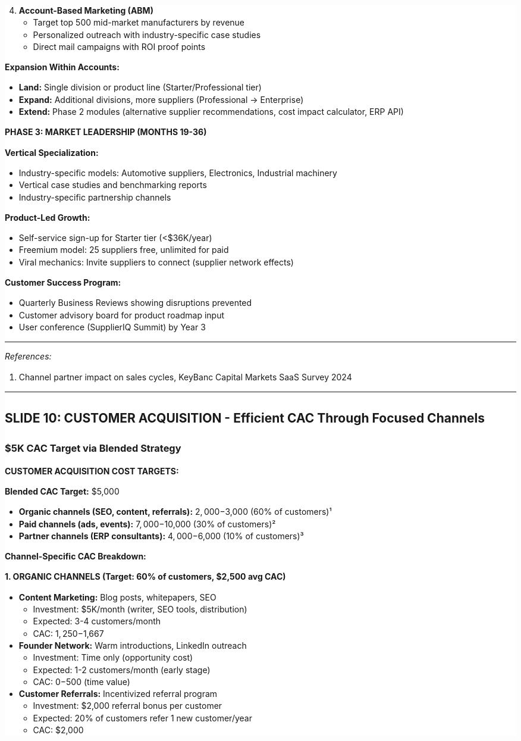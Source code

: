 4. **Account-Based Marketing (ABM)**
   - Target top 500 mid-market manufacturers by revenue
   - Personalized outreach with industry-specific case studies
   - Direct mail campaigns with ROI proof points

**Expansion Within Accounts:**
- **Land:** Single division or product line (Starter/Professional tier)
- **Expand:** Additional divisions, more suppliers (Professional → Enterprise)
- **Extend:** Phase 2 modules (alternative supplier recommendations, cost impact calculator, ERP API)

**PHASE 3: MARKET LEADERSHIP (MONTHS 19-36)**

**Vertical Specialization:**
- Industry-specific models: Automotive suppliers, Electronics, Industrial machinery
- Vertical case studies and benchmarking reports
- Industry-specific partnership channels

**Product-Led Growth:**
- Self-service sign-up for Starter tier (<$36K/year)
- Freemium model: 25 suppliers free, unlimited for paid
- Viral mechanics: Invite suppliers to connect (supplier network effects)

**Customer Success Program:**
- Quarterly Business Reviews showing disruptions prevented
- Customer advisory board for product roadmap input
- User conference (SupplierIQ Summit) by Year 3

---

*References:*
1. Channel partner impact on sales cycles, KeyBanc Capital Markets SaaS Survey 2024

---

## SLIDE 10: CUSTOMER ACQUISITION - Efficient CAC Through Focused Channels

### $5K CAC Target via Blended Strategy

**CUSTOMER ACQUISITION COST TARGETS:**

**Blended CAC Target:** $5,000
- **Organic channels (SEO, content, referrals):** $2,000-$3,000 (60% of customers)¹
- **Paid channels (ads, events):** $7,000-$10,000 (30% of customers)²
- **Partner channels (ERP consultants):** $4,000-$6,000 (10% of customers)³

**Channel-Specific CAC Breakdown:**

**1. ORGANIC CHANNELS (Target: 60% of customers, $2,500 avg CAC)**
- **Content Marketing:** Blog posts, whitepapers, SEO
  - Investment: $5K/month (writer, SEO tools, distribution)
  - Expected: 3-4 customers/month
  - CAC: $1,250-$1,667
- **Founder Network:** Warm introductions, LinkedIn outreach
  - Investment: Time only (opportunity cost)
  - Expected: 1-2 customers/month (early stage)
  - CAC: $0-$500 (time value)
- **Customer Referrals:** Incentivized referral program
  - Investment: $2,000 referral bonus per customer
  - Expected: 20% of customers refer 1 new customer/year
  - CAC: $2,000
